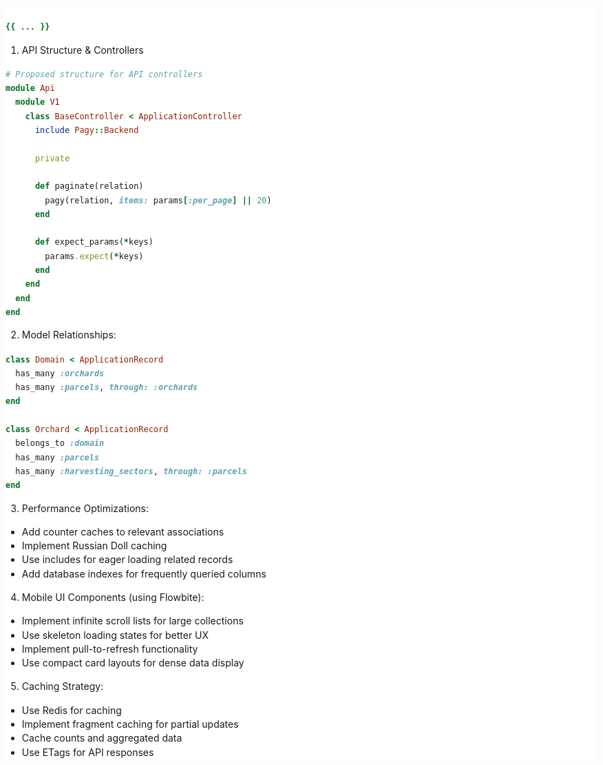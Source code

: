 ```ruby

{{ ... }}
```

1. API Structure & Controllers
```ruby
# Proposed structure for API controllers
module Api
  module V1
    class BaseController < ApplicationController
      include Pagy::Backend
      
      private
      
      def paginate(relation)
        pagy(relation, items: params[:per_page] || 20)
      end
      
      def expect_params(*keys)
        params.expect(*keys)
      end
    end
  end
end
```

2. Model Relationships:
```ruby
class Domain < ApplicationRecord
  has_many :orchards
  has_many :parcels, through: :orchards
end

class Orchard < ApplicationRecord
  belongs_to :domain
  has_many :parcels
  has_many :harvesting_sectors, through: :parcels
end
```

3. Performance Optimizations:
- Add counter caches to relevant associations
- Implement Russian Doll caching
- Use includes for eager loading related records
- Add database indexes for frequently queried columns

4. Mobile UI Components (using Flowbite):
- Implement infinite scroll lists for large collections
- Use skeleton loading states for better UX
- Implement pull-to-refresh functionality
- Use compact card layouts for dense data display

5. Caching Strategy:
- Use Redis for caching
- Implement fragment caching for partial updates
- Cache counts and aggregated data
- Use ETags for API responses
